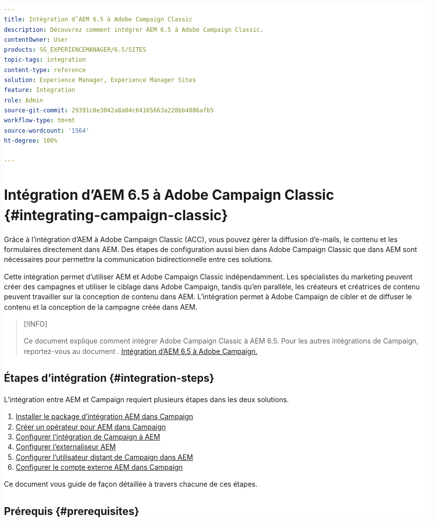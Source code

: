 ```yaml
---
title: Intégration d’AEM 6.5 à Adobe Campaign Classic
description: Découvrez comment intégrer AEM 6.5 à Adobe Campaign Classic.
contentOwner: User
products: SG_EXPERIENCEMANAGER/6.5/SITES
topic-tags: integration
content-type: reference
solution: Experience Manager, Experience Manager Sites
feature: Integration
role: Admin
source-git-commit: 29391c8e3042a8a04c64165663a228bb4886afb5
workflow-type: tm+mt
source-wordcount: '1564'
ht-degree: 100%

---
```



# Intégration d’AEM 6.5 à Adobe Campaign Classic {#integrating-campaign-classic}

Grâce à l’intégration d’AEM à Adobe Campaign Classic (ACC), vous pouvez gérer la diffusion d’e-mails, le contenu et les formulaires directement dans AEM. Des étapes de configuration aussi bien dans Adobe Campaign Classic que dans AEM sont nécessaires pour permettre la communication bidirectionnelle entre ces solutions.

Cette intégration permet d’utiliser AEM et Adobe Campaign Classic indépendamment. Les spécialistes du marketing peuvent créer des campagnes et utiliser le ciblage dans Adobe Campaign, tandis qu’en parallèle, les créateurs et créatrices de contenu peuvent travailler sur la conception de contenu dans AEM. L’intégration permet à Adobe Campaign de cibler et de diffuser le contenu et la conception de la campagne créée dans AEM.

>[!INFO]
>
>Ce document explique comment intégrer Adobe Campaign Classic à AEM 6.5. Pour les autres intégrations de Campaign, reportez-vous au document . [Intégration d’AEM 6.5 à Adobe Campaign.](campaign.md)

## Étapes d’intégration {#integration-steps}

L’intégration entre AEM et Campaign requiert plusieurs étapes dans les deux solutions.

1. [Installer le package d’intégration AEM dans Campaign](#install-package)
1. [Créer un opérateur pour AEM dans Campaign](#create-operator)
1. [Configurer l’intégration de Campaign à AEM](#campaign-integration)
1. [Configurer l’externaliseur AEM](#externalizer)
1. [Configurer l’utilisateur distant de Campaign dans AEM](#configure-user)
1. [Configurer le compte externe AEM dans Campaign](#acc-setup)

Ce document vous guide de façon détaillée à travers chacune de ces étapes.

## Prérequis {#prerequisites}

